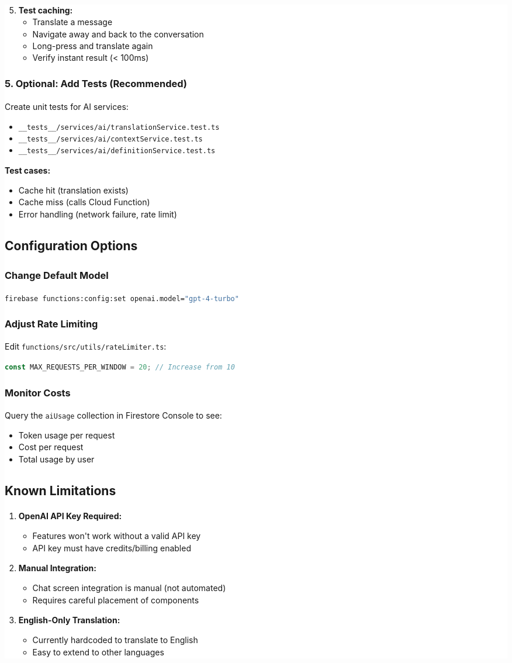 5. **Test caching:**
   - Translate a message
   - Navigate away and back to the conversation
   - Long-press and translate again
   - Verify instant result (< 100ms)

### 5. Optional: Add Tests (Recommended)

Create unit tests for AI services:

- `__tests__/services/ai/translationService.test.ts`
- `__tests__/services/ai/contextService.test.ts`
- `__tests__/services/ai/definitionService.test.ts`

**Test cases:**
- Cache hit (translation exists)
- Cache miss (calls Cloud Function)
- Error handling (network failure, rate limit)

## Configuration Options

### Change Default Model

```bash
firebase functions:config:set openai.model="gpt-4-turbo"
```

### Adjust Rate Limiting

Edit `functions/src/utils/rateLimiter.ts`:
```typescript
const MAX_REQUESTS_PER_WINDOW = 20; // Increase from 10
```

### Monitor Costs

Query the `aiUsage` collection in Firestore Console to see:
- Token usage per request
- Cost per request
- Total usage by user

## Known Limitations

1. **OpenAI API Key Required:**
   - Features won't work without a valid API key
   - API key must have credits/billing enabled

2. **Manual Integration:**
   - Chat screen integration is manual (not automated)
   - Requires careful placement of components

3. **English-Only Translation:**
   - Currently hardcoded to translate to English
   - Easy to extend to other languages
